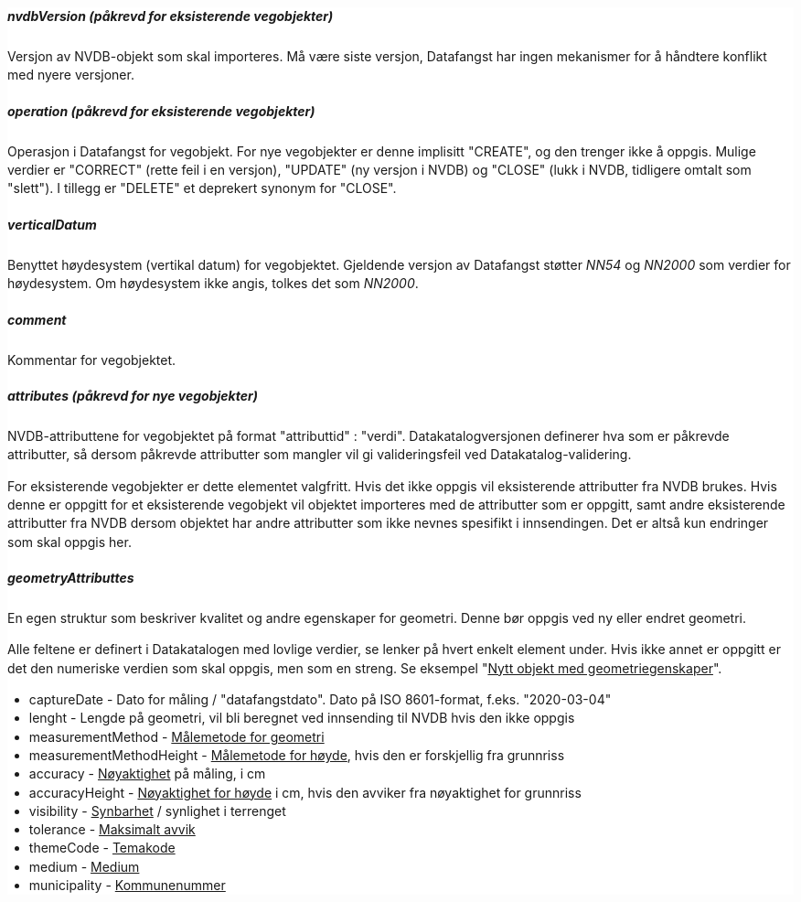
##### nvdbVersion (påkrevd for eksisterende vegobjekter)
Versjon av NVDB-objekt som skal importeres. Må være siste versjon, Datafangst har ingen mekanismer for å håndtere konflikt med nyere versjoner.


##### operation (påkrevd for eksisterende vegobjekter)
Operasjon i Datafangst for vegobjekt. For nye vegobjekter er denne implisitt "CREATE", og den trenger ikke å oppgis. 
Mulige verdier er "CORRECT" (rette feil i en versjon), "UPDATE" (ny versjon i NVDB) og "CLOSE" (lukk i NVDB, tidligere omtalt som "slett"). I tillegg er "DELETE" et deprekert synonym for "CLOSE".


##### verticalDatum 
Benyttet høydesystem (vertikal datum) for vegobjektet. Gjeldende versjon av Datafangst støtter _NN54_ og _NN2000_ som verdier for høydesystem. Om høydesystem ikke angis, tolkes det som _NN2000_.


##### comment
Kommentar for vegobjektet.


##### attributes (påkrevd for nye vegobjekter)
NVDB-attributtene for vegobjektet på format "attributtid" : "verdi". Datakatalogversjonen definerer hva som er påkrevde 
attributter, så dersom påkrevde attributter som mangler vil gi valideringsfeil ved Datakatalog-validering. 


For eksisterende vegobjekter er dette elementet valgfritt. Hvis det ikke oppgis vil eksisterende attributter fra NVDB brukes.
Hvis denne er oppgitt for et eksisterende vegobjekt vil objektet importeres med de attributter som er oppgitt, 
samt andre eksisterende attributter fra NVDB dersom objektet har andre attributter som ikke nevnes spesifikt i 
innsendingen. Det er altså kun endringer som skal oppgis her.


##### geometryAttributtes

En egen struktur som beskriver kvalitet og andre egenskaper for geometri. Denne bør oppgis ved ny eller endret geometri.

Alle feltene er definert i Datakatalogen med lovlige verdier, se lenker på hvert enkelt element under. Hvis ikke annet er 
oppgitt er det den numeriske verdien som skal oppgis, men som en streng. Se eksempel 
"[Nytt objekt med geometriegenskaper](#nytt-objekt-med-geometriegenskaper)".

* captureDate - Dato for måling / "datafangstdato". Dato på ISO 8601-format, f.eks. "2020-03-04"
* lenght - Lengde på geometri, vil bli beregnet ved innsending til NVDB hvis den ikke oppgis
* measurementMethod - [Målemetode for geometri](https://nvdbapiles-v3.atlas.vegvesen.no/vegobjekttyper/793/9543.json?pretty=true)
* measurementMethodHeight - [Målemetode for høyde](https://nvdbapiles-v3.atlas.vegvesen.no/vegobjekttyper/793/9544.json?pretty=true), hvis den er forskjellig fra grunnriss
* accuracy - [Nøyaktighet](https://nvdbapiles-v3.atlas.vegvesen.no/vegobjekttyper/793/9551.json?pretty=true) på måling, i cm
* accuracyHeight - [Nøyaktighet for høyde](https://nvdbapiles-v3.atlas.vegvesen.no/vegobjekttyper/793/9552.json?pretty=true) i cm, hvis den avviker fra nøyaktighet for grunnriss
* visibility - [Synbarhet](https://nvdbapiles-v3.atlas.vegvesen.no/vegobjekttyper/793/9545.json?pretty=true) / synlighet i terrenget
* tolerance - [Maksimalt avvik](https://nvdbapiles-v3.atlas.vegvesen.no/vegobjekttyper/793/9783.json?pretty=true)
* themeCode - [Temakode](https://nvdbapiles-v3.atlas.vegvesen.no/vegobjekttyper/793/9784.json?pretty=true)
* medium - [Medium](https://nvdbapiles-v3.atlas.vegvesen.no/vegobjekttyper/793/9792.json?pretty=true)
* municipality - [Kommunenummer](https://nvdbapiles-v3.atlas.vegvesen.no/vegobjekttyper/793/9789.json?pretty=true)